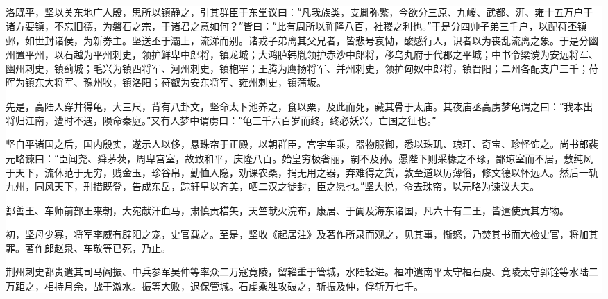 洛既平，坚以关东地广人殷，思所以镇静之，引其群臣于东堂议曰：“凡我族类，支胤弥繁，今欲分三原、九嵕、武都、汧、雍十五万户于诸方要镇，不忘旧德，为磐石之宗，于诸君之意如何？”皆曰：“此有周所以祚隆八百，社稷之利也。”于是分四帅子弟三千户，以配苻丕镇邺，如世封诸侯，为新券主。坚送丕于灞上，流涕而别。诸戎子弟离其父兄者，皆悲号哀恸，酸感行人，识者以为丧乱流离之象。于是分幽州置平州，以石越为平州刺史，领护鲜卑中郎将，镇龙城；大鸿胪韩胤领护赤沙中郎将，移乌丸府于代郡之平城；中书令梁谠为安远将军、幽州刺史，镇蓟城；毛兴为镇西将军、河州刺史，镇枹罕；王腾为鹰扬将军、并州刺史，领护匈奴中郎将，镇晋阳；二州各配支户三千；苻晖为镇东大将军、豫州牧，镇洛阳；苻叡为安东将军、雍州刺史，镇蒲坂。

先是，高陆人穿井得龟，大三尺，背有八卦文，坚命太卜池养之，食以粟，及此而死，藏其骨于太庙。其夜庙丞高虏梦龟谓之曰：“我本出将归江南，遭时不遇，陨命秦庭。”又有人梦中谓虏曰：“龟三千六百岁而终，终必妖兴，亡国之征也。”

坚自平诸国之后，国内殷实，遂示人以侈，悬珠帘于正殿，以朝群臣，宫宇车乘，器物服御，悉以珠玑、琅玕、奇宝、珍怪饰之。尚书郎裴元略谏曰：“臣闻尧、舜茅茨，周卑宫室，故致和平，庆隆八百。始皇穷极奢丽，嗣不及孙。愿陛下则采椽之不琢，鄙琼室而不居，敷纯风于天下，流休范于无穷，贱金玉，珍谷帛，勤恤人隐，劝课农桑，捐无用之器，弃难得之货，敦至道以厉薄俗，修文德以怀远人。然后一轨九州，同风天下，刑措既登，告成东岳，踪轩皇以齐美，哂二汉之徙封，臣之愿也。”坚大悦，命去珠帘，以元略为谏议大夫。

鄯善王、车师前部王来朝，大宛献汗血马，肃慎贡楛矢，天竺献火浣布，康居、于阗及海东诸国，凡六十有二王，皆遣使贡其方物。

初，坚母少寡，将军李威有辟阳之宠，史官载之。至是，坚收《起居注》及著作所录而观之，见其事，惭怒，乃焚其书而大检史官，将加其罪。著作郎赵泉、车敬等已死，乃止。

荆州刺史都贵遣其司马阎振、中兵参军吴仲等率众二万寇竟陵，留辎重于管城，水陆轻进。桓冲遣南平太守桓石虔、竟陵太守郭铨等水陆二万距之，相持月余，战于滶水。振等大败，退保管城。石虔乘胜攻破之，斩振及仲，俘斩万七千。
